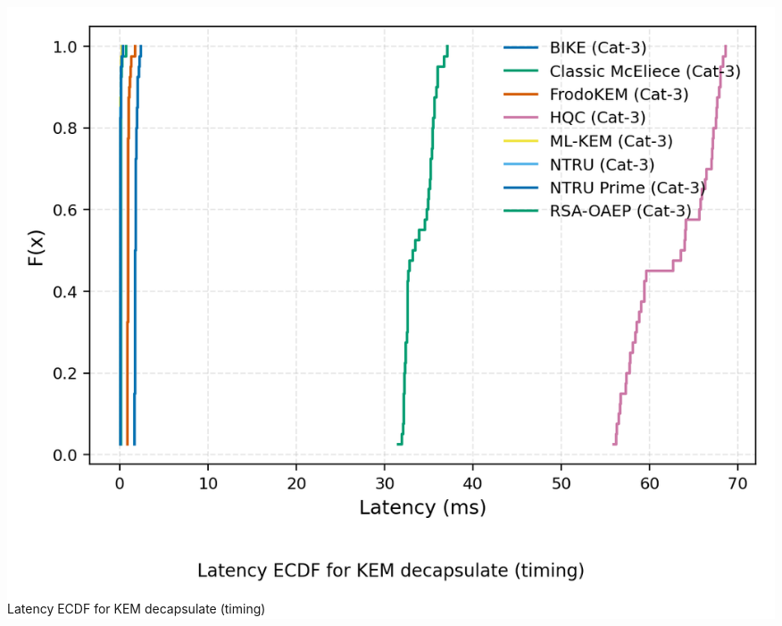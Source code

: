 ![20251008T114603Z+20251013T205942Z/category_3/latency_ecdf_timing_kem_decapsulate.png](20251008T114603Z+20251013T205942Z/category_3/latency_ecdf_timing_kem_decapsulate.png)

Latency ECDF for KEM decapsulate (timing)
